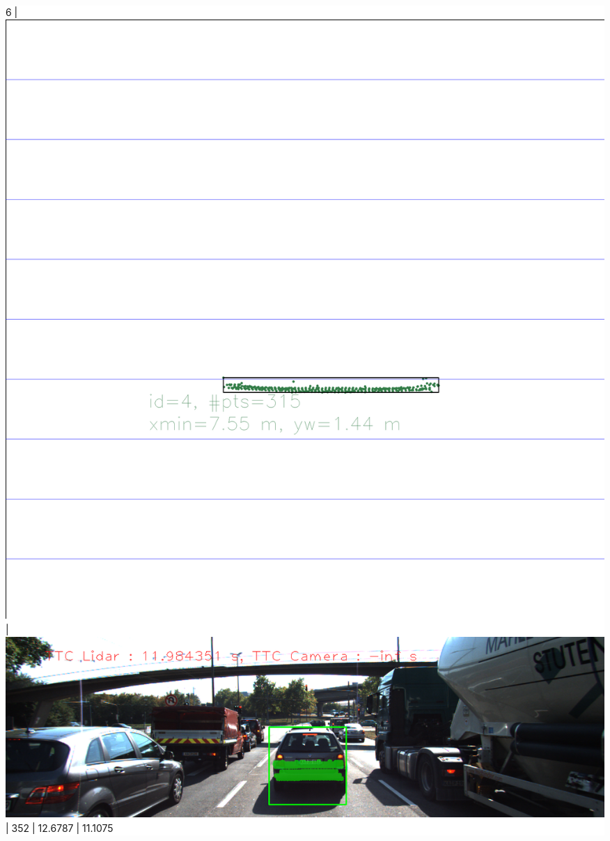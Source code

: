 6 | ![](results/images/lidar_top_view/lidar_ORB_BRISK_6.png) | ![](results/images/lidar_camera_ttc_combined/ttc_lidar_camera_ORB_BRISK_6.png) | 352 | 12.6787 | 11.1075